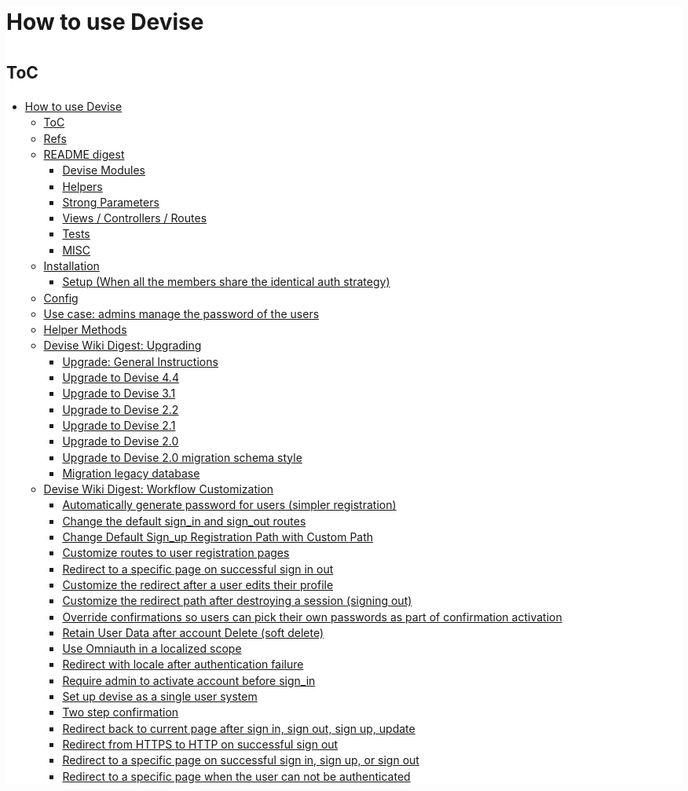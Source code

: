 # How to use Devise

## ToC

- [How to use Devise](#how-to-use-devise)
  - [ToC](#toc)
  - [Refs](#refs)
  - [README digest](#readme-digest)
    - [Devise Modules](#devise-modules)
    - [Helpers](#helpers)
    - [Strong Parameters](#strong-parameters)
    - [Views / Controllers / Routes](#views--controllers--routes)
    - [Tests](#tests)
    - [MISC](#misc)
  - [Installation](#installation)
    - [Setup (When all the members share the identical auth strategy)](#setup-when-all-the-members-share-the-identical-auth-strategy)
  - [Config](#config)
  - [Use case: admins manage the password of the users](#use-case-admins-manage-the-password-of-the-users)
  - [Helper Methods](#helper-methods)
  - [Devise Wiki Digest: Upgrading](#devise-wiki-digest-upgrading)
    - [Upgrade: General Instructions](#upgrade-general-instructions)
    - [Upgrade to Devise 4.4](#upgrade-to-devise-44)
    - [Upgrade to Devise 3.1](#upgrade-to-devise-31)
    - [Upgrade to Devise 2.2](#upgrade-to-devise-22)
    - [Upgrade to Devise 2.1](#upgrade-to-devise-21)
    - [Upgrade to Devise 2.0](#upgrade-to-devise-20)
    - [Upgrade to Devise 2.0 migration schema style](#upgrade-to-devise-20-migration-schema-style)
    - [Migration legacy database](#migration-legacy-database)
  - [Devise Wiki Digest: Workflow Customization](#devise-wiki-digest-workflow-customization)
    - [Automatically generate password for users (simpler registration)](#automatically-generate-password-for-users-simpler-registration)
    - [Change the default sign_in and sign_out routes](#change-the-default-sign_in-and-sign_out-routes)
    - [Change Default Sign_up Registration Path with Custom Path](#change-default-sign_up-registration-path-with-custom-path)
    - [Customize routes to user registration pages](#customize-routes-to-user-registration-pages)
    - [Redirect to a specific page on successful sign in out](#redirect-to-a-specific-page-on-successful-sign-in-out)
    - [Customize the redirect after a user edits their profile](#customize-the-redirect-after-a-user-edits-their-profile)
    - [Customize the redirect path after destroying a session (signing out)](#customize-the-redirect-path-after-destroying-a-session-signing-out)
    - [Override confirmations so users can pick their own passwords as part of confirmation activation](#override-confirmations-so-users-can-pick-their-own-passwords-as-part-of-confirmation-activation)
    - [Retain User Data after account Delete (soft delete)](#retain-user-data-after-account-delete-soft-delete)
    - [Use Omniauth in a localized scope](#use-omniauth-in-a-localized-scope)
    - [Redirect with locale after authentication failure](#redirect-with-locale-after-authentication-failure)
    - [Require admin to activate account before sign_in](#require-admin-to-activate-account-before-sign_in)
    - [Set up devise as a single user system](#set-up-devise-as-a-single-user-system)
    - [Two step confirmation](#two-step-confirmation)
    - [Redirect back to current page after sign in, sign out, sign up, update](#redirect-back-to-current-page-after-sign-in-sign-out-sign-up-update)
    - [Redirect from HTTPS to HTTP on successful sign out](#redirect-from-https-to-http-on-successful-sign-out)
    - [Redirect to a specific page on successful sign in, sign up, or sign out](#redirect-to-a-specific-page-on-successful-sign-in-sign-up-or-sign-out)
    - [Redirect to a specific page when the user can not be authenticated](#redirect-to-a-specific-page-when-the-user-can-not-be-authenticated)
